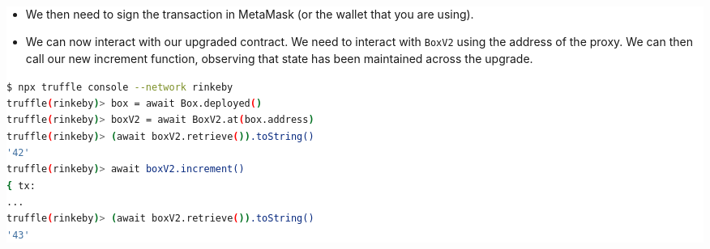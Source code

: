 - We then need to sign the transaction in MetaMask (or the wallet that you are using).

- We can now interact with our upgraded contract. We need to interact with `BoxV2` using the address of the proxy. We can then call our new increment function, observing that state has been maintained across the upgrade.

```bash
$ npx truffle console --network rinkeby
truffle(rinkeby)> box = await Box.deployed()
truffle(rinkeby)> boxV2 = await BoxV2.at(box.address)
truffle(rinkeby)> (await boxV2.retrieve()).toString()
'42'
truffle(rinkeby)> await boxV2.increment()
{ tx:
...
truffle(rinkeby)> (await boxV2.retrieve()).toString()
'43'
```
